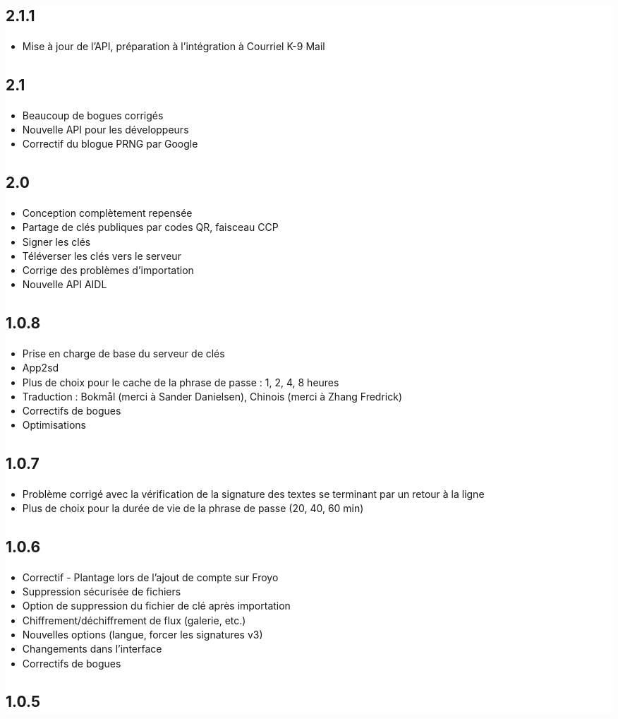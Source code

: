 
## 2.1.1

  * Mise à jour de l’API, préparation à l’intégration à Courriel K-9 Mail


## 2.1

  * Beaucoup de bogues corrigés
  * Nouvelle API pour les développeurs
  * Correctif du blogue PRNG par Google


## 2.0

  * Conception complètement repensée
  * Partage de clés publiques par codes QR, faisceau CCP
  * Signer les clés
  * Téléverser les clés vers le serveur
  * Corrige des problèmes d’importation
  * Nouvelle API AIDL


## 1.0.8

  * Prise en charge de base du serveur de clés
  * App2sd
  * Plus de choix pour le cache de la phrase de passe : 1, 2, 4, 8 heures
  * Traduction : Bokmål (merci à Sander Danielsen), Chinois (merci à Zhang Fredrick)
  * Correctifs de bogues
  * Optimisations


## 1.0.7

  * Problème corrigé avec la vérification de la signature des textes se terminant par un retour à la ligne
  * Plus de choix pour la durée de vie de la phrase de passe (20, 40, 60 min)


## 1.0.6

  * Correctif - Plantage lors de l’ajout de compte sur Froyo
  * Suppression sécurisée de fichiers
  * Option de suppression du fichier de clé après importation
  * Chiffrement/déchiffrement de flux (galerie, etc.)
  * Nouvelles options (langue, forcer les signatures v3)
  * Changements dans l’interface
  * Correctifs de bogues


## 1.0.5
